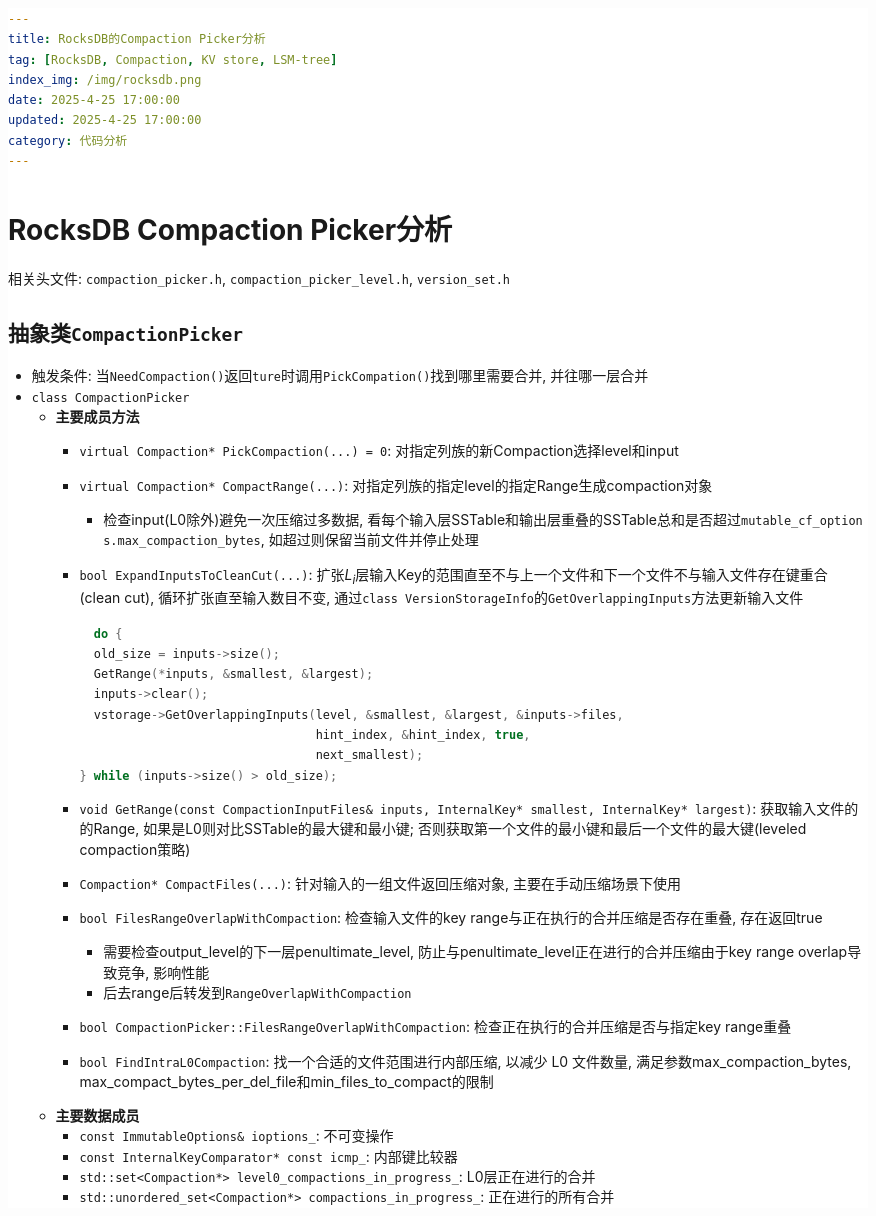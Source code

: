 ```yaml
---
title: RocksDB的Compaction Picker分析
tag: [RocksDB, Compaction, KV store, LSM-tree]
index_img: /img/rocksdb.png
date: 2025-4-25 17:00:00
updated: 2025-4-25 17:00:00
category: 代码分析
---
```


# RocksDB Compaction Picker分析

相关头文件: `compaction_picker.h`, `compaction_picker_level.h`, `version_set.h`

## 抽象类`CompactionPicker`

- 触发条件: 当`NeedCompaction()`返回`ture`时调用`PickCompation()`找到哪里需要合并, 并往哪一层合并
- `class CompactionPicker`
  - **主要成员方法**
    - `virtual Compaction* PickCompaction(...) = 0`: 对指定列族的新Compaction选择level和input
    - `virtual Compaction* CompactRange(...)`: 对指定列族的指定level的指定Range生成compaction对象
      - 检查input(L0除外)避免一次压缩过多数据, 看每个输入层SSTable和输出层重叠的SSTable总和是否超过`mutable_cf_options.max_compaction_bytes`, 如超过则保留当前文件并停止处理
    - `bool ExpandInputsToCleanCut(...)`: 扩张$L_i$层输入Key的范围直至不与上一个文件和下一个文件不与输入文件存在键重合(clean cut), 循环扩张直至输入数目不变, 通过`class VersionStorageInfo`的`GetOverlappingInputs`方法更新输入文件

      ``` c++
        do {
        old_size = inputs->size();
        GetRange(*inputs, &smallest, &largest);
        inputs->clear();
        vstorage->GetOverlappingInputs(level, &smallest, &largest, &inputs->files,
                                       hint_index, &hint_index, true,
                                       next_smallest);
      } while (inputs->size() > old_size);
      ```

    - `void GetRange(const CompactionInputFiles& inputs, InternalKey* smallest, InternalKey* largest)`: 获取输入文件的的Range, 如果是L0则对比SSTable的最大键和最小键; 否则获取第一个文件的最小键和最后一个文件的最大键(leveled compaction策略)
    - `Compaction* CompactFiles(...)`: 针对输入的一组文件返回压缩对象, 主要在手动压缩场景下使用
    - `bool FilesRangeOverlapWithCompaction`: 检查输入文件的key range与正在执行的合并压缩是否存在重叠, 存在返回true
      - 需要检查output_level的下一层penultimate_level, 防止与penultimate_level正在进行的合并压缩由于key range overlap导致竞争, 影响性能
      - 后去range后转发到`RangeOverlapWithCompaction`
    - `bool CompactionPicker::FilesRangeOverlapWithCompaction`: 检查正在执行的合并压缩是否与指定key range重叠
    - `bool FindIntraL0Compaction`: 找一个合适的文件范围进行内部压缩, 以减少 L0 文件数量, 满足参数max_compaction_bytes, max_compact_bytes_per_del_file和min_files_to_compact的限制
  - **主要数据成员**
    - `const ImmutableOptions& ioptions_`: 不可变操作
    - `const InternalKeyComparator* const icmp_`: 内部键比较器
    - `std::set<Compaction*> level0_compactions_in_progress_`: L0层正在进行的合并
    - `std::unordered_set<Compaction*> compactions_in_progress_`: 正在进行的所有合并
